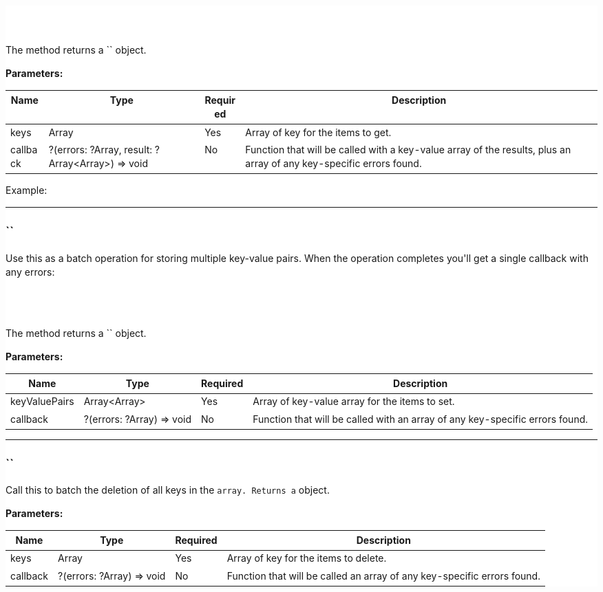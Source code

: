 ```



```

The method returns a `` object.

**Parameters:**

| Name     | Type                                                      | Required | Description                                                                                                         |
| -------- | --------------------------------------------------------- | -------- | ------------------------------------------------------------------------------------------------------------------- |
| keys     | Array                                                     | Yes      | Array of key for the items to get.                                                                                  |
| callback | ?(errors: ?Array, result: ?Array&lt;Array&gt;) =&gt; void | No       | Function that will be called with a key-value array of the results, plus an array of any key-specific errors found. |

Example:

```jsx
```

---

### ``

```jsx
```

Use this as a batch operation for storing multiple key-value pairs. When the operation completes you'll get a single callback with any errors:

```



```

The method returns a `` object.

**Parameters:**

| Name          | Type                         | Required | Description                                                                  |
| ------------- | ---------------------------- | -------- | ---------------------------------------------------------------------------- |
| keyValuePairs | Array&lt;Array&gt;           | Yes      | Array of key-value array for the items to set.                               |
| callback      | ?(errors: ?Array) =&gt; void | No       | Function that will be called with an array of any key-specific errors found. |

---

### ``

```jsx
```

Call this to batch the deletion of all keys in the `array. Returns a` object.

**Parameters:**

| Name     | Type                         | Required | Description                                                             |
| -------- | ---------------------------- | -------- | ----------------------------------------------------------------------- |
| keys     | Array                        | Yes      | Array of key for the items to delete.                                   |
| callback | ?(errors: ?Array) =&gt; void | No       | Function that will be called an array of any key-specific errors found. |

